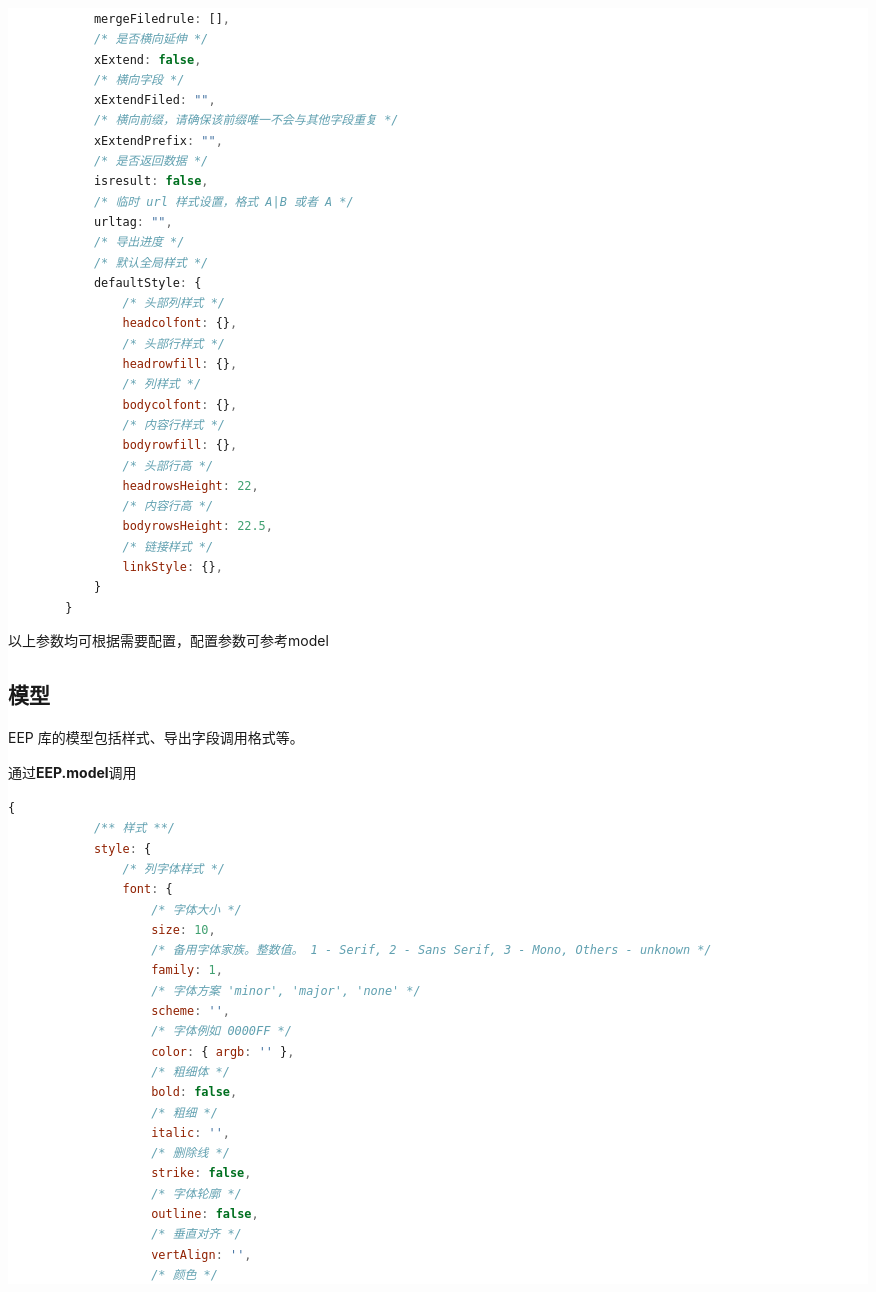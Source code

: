 ```javascript
            mergeFiledrule: [],
            /* 是否横向延伸 */
            xExtend: false,
            /* 横向字段 */
            xExtendFiled: "",
            /* 横向前缀，请确保该前缀唯一不会与其他字段重复 */
            xExtendPrefix: "",
            /* 是否返回数据 */
            isresult: false,
            /* 临时 url 样式设置，格式 A|B 或者 A */
            urltag: "",
            /* 导出进度 */
            /* 默认全局样式 */
            defaultStyle: {
                /* 头部列样式 */
                headcolfont: {},
                /* 头部行样式 */
                headrowfill: {},
                /* 列样式 */
                bodycolfont: {},
                /* 内容行样式 */
                bodyrowfill: {},
                /* 头部行高 */
                headrowsHeight: 22,
                /* 内容行高 */
                bodyrowsHeight: 22.5,
                /* 链接样式 */
                linkStyle: {},
            }
        }
```
以上参数均可根据需要配置，配置参数可参考model

## 模型
EEP 库的模型包括样式、导出字段调用格式等。

通过**EEP.model**调用

```javascript
{
            /** 样式 **/
            style: {
                /* 列字体样式 */
                font: {
                    /* 字体大小 */
                    size: 10,
                    /* 备用字体家族。整数值。 1 - Serif, 2 - Sans Serif, 3 - Mono, Others - unknown */
                    family: 1,
                    /* 字体方案 'minor', 'major', 'none' */
                    scheme: '',
                    /* 字体例如 0000FF */
                    color: { argb: '' },
                    /* 粗细体 */
                    bold: false,
                    /* 粗细 */
                    italic: '',
                    /* 删除线 */
                    strike: false,
                    /* 字体轮廓 */
                    outline: false,
                    /* 垂直对齐 */
                    vertAlign: '',
                    /* 颜色 */
```